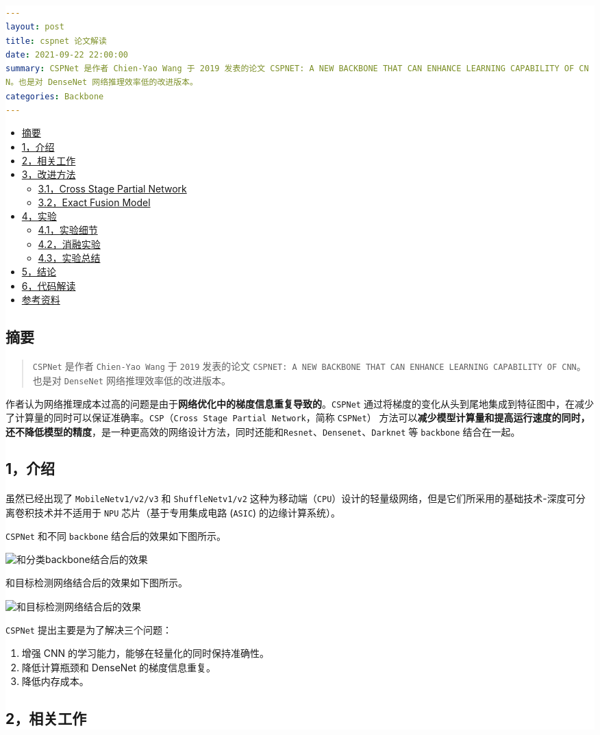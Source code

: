 ```yaml
---
layout: post
title: cspnet 论文解读
date: 2021-09-22 22:00:00
summary: CSPNet 是作者 Chien-Yao Wang 于 2019 发表的论文 CSPNET: A NEW BACKBONE THAT CAN ENHANCE LEARNING CAPABILITY OF CNN。也是对 DenseNet 网络推理效率低的改进版本。
categories: Backbone
---
```


- [摘要](#摘要)
- [1，介绍](#1介绍)
- [2，相关工作](#2相关工作)
- [3，改进方法](#3改进方法)
  - [3.1，Cross Stage Partial Network](#31cross-stage-partial-network)
  - [3.2，Exact Fusion Model](#32exact-fusion-model)
- [4，实验](#4实验)
  - [4.1，实验细节](#41实验细节)
  - [4.2，消融实验](#42消融实验)
  - [4.3，实验总结](#43实验总结)
- [5，结论](#5结论)
- [6，代码解读](#6代码解读)
- [参考资料](#参考资料)

## 摘要
> `CSPNet` 是作者 `Chien-Yao Wang` 于 `2019` 发表的论文 `CSPNET: A NEW BACKBONE THAT CAN ENHANCE LEARNING CAPABILITY OF CNN`。也是对 `DenseNet` 网络推理效率低的改进版本。

作者认为网络推理成本过高的问题是由于**网络优化中的梯度信息重复导致的**。`CSPNet` 通过将梯度的变化从头到尾地集成到特征图中，在减少了计算量的同时可以保证准确率。`CSP`（`Cross Stage Partial Network`，简称 `CSPNet`） 方法可以**减少模型计算量和提高运行速度的同时，还不降低模型的精度**，是一种更高效的网络设计方法，同时还能和`Resnet`、`Densenet`、`Darknet` 等 `backbone` 结合在一起。

## 1，介绍

虽然已经出现了 `MobileNetv1/v2/v3` 和 `ShuffleNetv1/v2` 这种为移动端（`CPU`）设计的轻量级网络，但是它们所采用的基础技术-深度可分离卷积技术并不适用于 `NPU` 芯片（基于专用集成电路 (`ASIC`) 的边缘计算系统）。

`CSPNet` 和不同 `backbone` 结合后的效果如下图所示。

![和分类backbone结合后的效果](../../images/CSPNet/和分类backbone结合后的效果.png)

和目标检测网络结合后的效果如下图所示。

![和目标检测网络结合后的效果](../../images/CSPNet/和目标检测网络结合后的效果.png)

`CSPNet` 提出主要是为了解决三个问题：

1. 增强 CNN 的学习能力，能够在轻量化的同时保持准确性。
2. 降低计算瓶颈和 DenseNet 的梯度信息重复。
3. 降低内存成本。

## 2，相关工作

